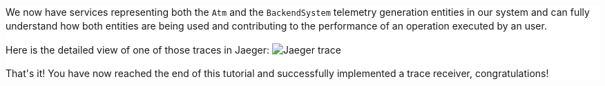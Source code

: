 We now have services representing both the `Atm` and the `BackendSystem`
telemetry generation entities in our system and can fully understand how both
entities are being used and contributing to the performance of an operation
executed by an user.

Here is the detailed view of one of those traces in Jaeger:
![Jaeger trace](/img/docs/tutorials/Jaeger-FullSystem-Trace-Details.png)

That's it! You have now reached the end of this tutorial and successfully
implemented a trace receiver, congratulations!

[^1]: Prior to v0.86.0 use the `loggingexporter` instead of `debugexporter`.
